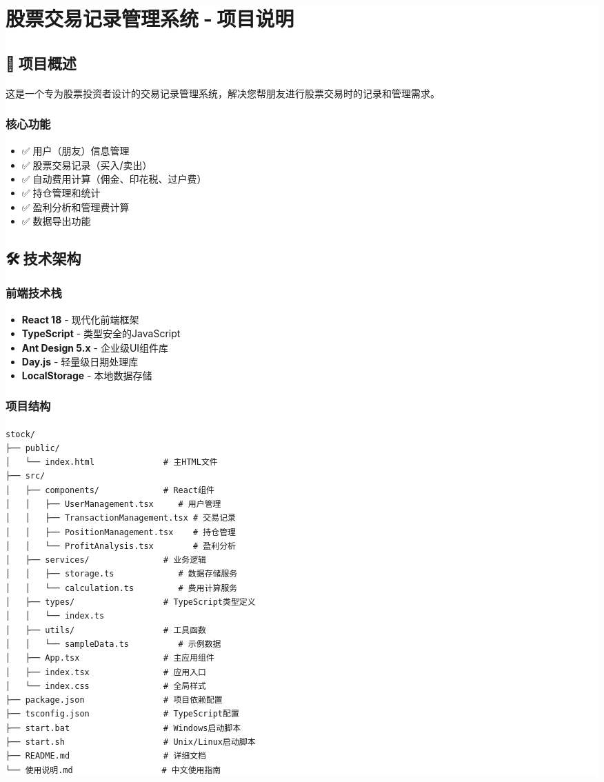 # 股票交易记录管理系统 - 项目说明

## 🎯 项目概述

这是一个专为股票投资者设计的交易记录管理系统，解决您帮朋友进行股票交易时的记录和管理需求。

### 核心功能
- ✅ 用户（朋友）信息管理
- ✅ 股票交易记录（买入/卖出）
- ✅ 自动费用计算（佣金、印花税、过户费）
- ✅ 持仓管理和统计
- ✅ 盈利分析和管理费计算
- ✅ 数据导出功能

## 🛠️ 技术架构

### 前端技术栈
- **React 18** - 现代化前端框架
- **TypeScript** - 类型安全的JavaScript
- **Ant Design 5.x** - 企业级UI组件库
- **Day.js** - 轻量级日期处理库
- **LocalStorage** - 本地数据存储

### 项目结构
```
stock/
├── public/
│   └── index.html              # 主HTML文件
├── src/
│   ├── components/             # React组件
│   │   ├── UserManagement.tsx     # 用户管理
│   │   ├── TransactionManagement.tsx # 交易记录
│   │   ├── PositionManagement.tsx    # 持仓管理
│   │   └── ProfitAnalysis.tsx        # 盈利分析
│   ├── services/               # 业务逻辑
│   │   ├── storage.ts             # 数据存储服务
│   │   └── calculation.ts         # 费用计算服务
│   ├── types/                  # TypeScript类型定义
│   │   └── index.ts
│   ├── utils/                  # 工具函数
│   │   └── sampleData.ts          # 示例数据
│   ├── App.tsx                 # 主应用组件
│   ├── index.tsx               # 应用入口
│   └── index.css               # 全局样式
├── package.json                # 项目依赖配置
├── tsconfig.json               # TypeScript配置
├── start.bat                   # Windows启动脚本
├── start.sh                    # Unix/Linux启动脚本
├── README.md                   # 详细文档
└── 使用说明.md                  # 中文使用指南
```
